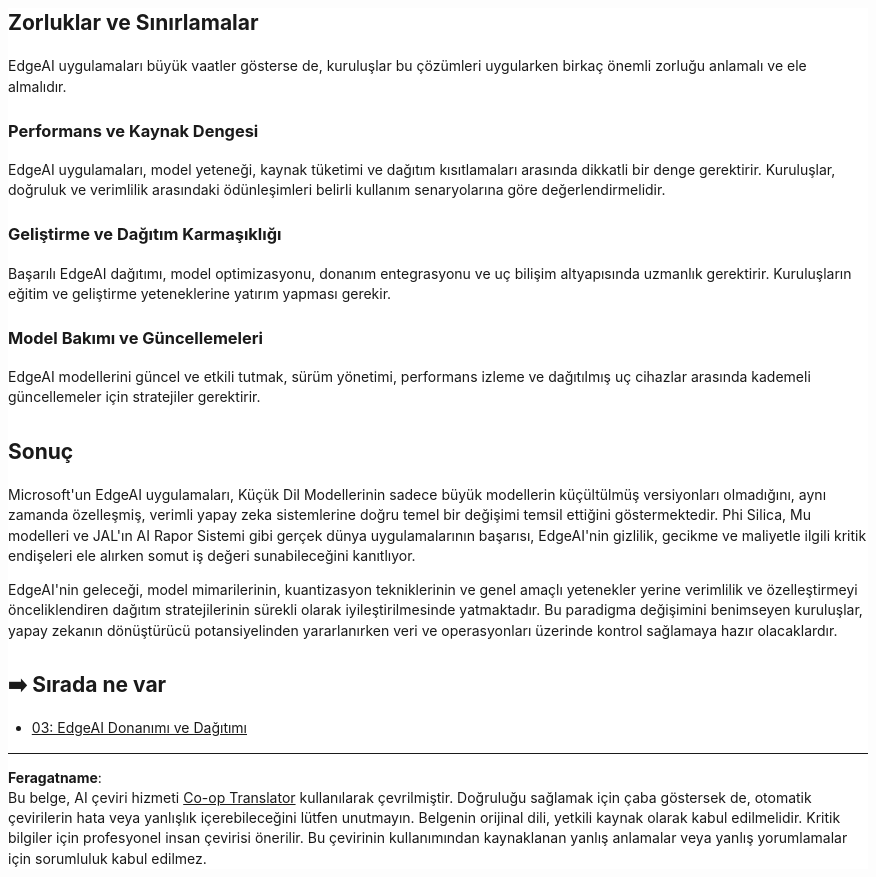 ## Zorluklar ve Sınırlamalar

EdgeAI uygulamaları büyük vaatler gösterse de, kuruluşlar bu çözümleri uygularken birkaç önemli zorluğu anlamalı ve ele almalıdır.

### Performans ve Kaynak Dengesi

EdgeAI uygulamaları, model yeteneği, kaynak tüketimi ve dağıtım kısıtlamaları arasında dikkatli bir denge gerektirir. Kuruluşlar, doğruluk ve verimlilik arasındaki ödünleşimleri belirli kullanım senaryolarına göre değerlendirmelidir.

### Geliştirme ve Dağıtım Karmaşıklığı

Başarılı EdgeAI dağıtımı, model optimizasyonu, donanım entegrasyonu ve uç bilişim altyapısında uzmanlık gerektirir. Kuruluşların eğitim ve geliştirme yeteneklerine yatırım yapması gerekir.

### Model Bakımı ve Güncellemeleri

EdgeAI modellerini güncel ve etkili tutmak, sürüm yönetimi, performans izleme ve dağıtılmış uç cihazlar arasında kademeli güncellemeler için stratejiler gerektirir.

## Sonuç

Microsoft'un EdgeAI uygulamaları, Küçük Dil Modellerinin sadece büyük modellerin küçültülmüş versiyonları olmadığını, aynı zamanda özelleşmiş, verimli yapay zeka sistemlerine doğru temel bir değişimi temsil ettiğini göstermektedir. Phi Silica, Mu modelleri ve JAL'ın AI Rapor Sistemi gibi gerçek dünya uygulamalarının başarısı, EdgeAI'nin gizlilik, gecikme ve maliyetle ilgili kritik endişeleri ele alırken somut iş değeri sunabileceğini kanıtlıyor.

EdgeAI'nin geleceği, model mimarilerinin, kuantizasyon tekniklerinin ve genel amaçlı yetenekler yerine verimlilik ve özelleştirmeyi önceliklendiren dağıtım stratejilerinin sürekli olarak iyileştirilmesinde yatmaktadır. Bu paradigma değişimini benimseyen kuruluşlar, yapay zekanın dönüştürücü potansiyelinden yararlanırken veri ve operasyonları üzerinde kontrol sağlamaya hazır olacaklardır.

## ➡️ Sırada ne var

- [03: EdgeAI Donanımı ve Dağıtımı](03.PracticalImplementationGuide.md)

---

**Feragatname**:  
Bu belge, AI çeviri hizmeti [Co-op Translator](https://github.com/Azure/co-op-translator) kullanılarak çevrilmiştir. Doğruluğu sağlamak için çaba göstersek de, otomatik çevirilerin hata veya yanlışlık içerebileceğini lütfen unutmayın. Belgenin orijinal dili, yetkili kaynak olarak kabul edilmelidir. Kritik bilgiler için profesyonel insan çevirisi önerilir. Bu çevirinin kullanımından kaynaklanan yanlış anlamalar veya yanlış yorumlamalar için sorumluluk kabul edilmez.